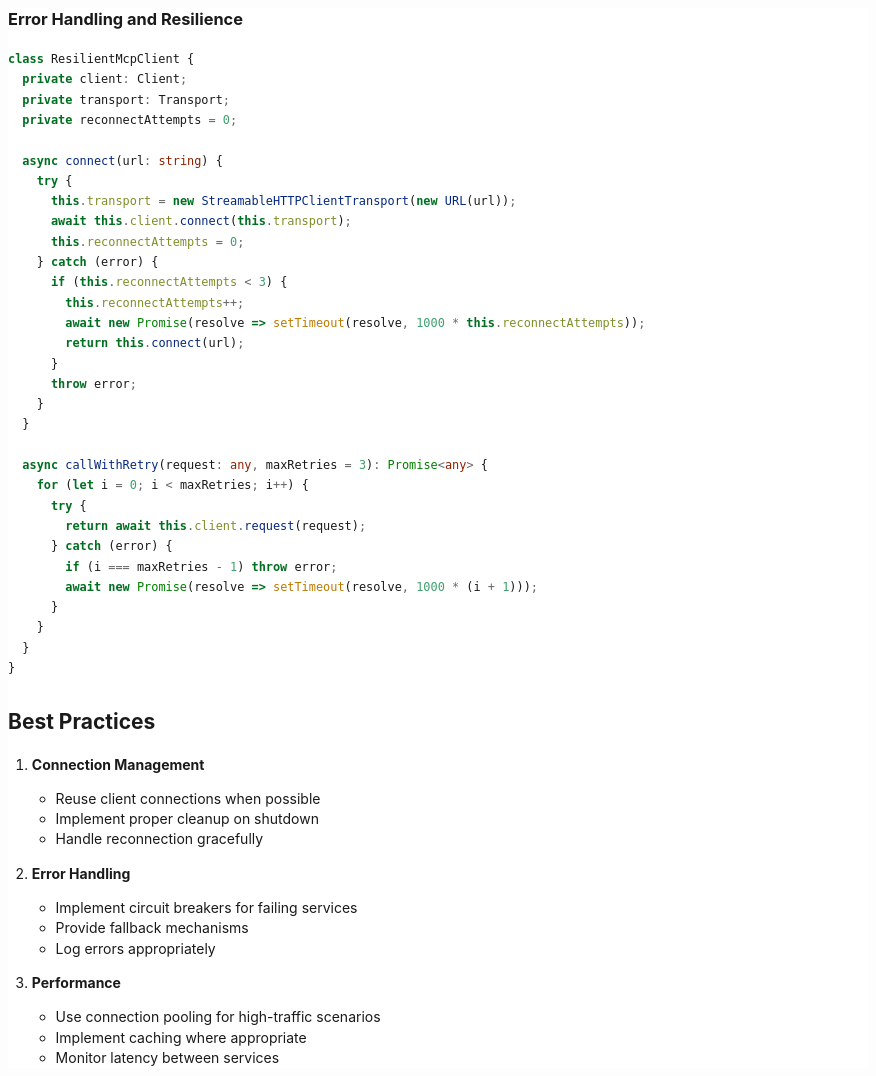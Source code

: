 ### Error Handling and Resilience

```typescript
class ResilientMcpClient {
  private client: Client;
  private transport: Transport;
  private reconnectAttempts = 0;
  
  async connect(url: string) {
    try {
      this.transport = new StreamableHTTPClientTransport(new URL(url));
      await this.client.connect(this.transport);
      this.reconnectAttempts = 0;
    } catch (error) {
      if (this.reconnectAttempts < 3) {
        this.reconnectAttempts++;
        await new Promise(resolve => setTimeout(resolve, 1000 * this.reconnectAttempts));
        return this.connect(url);
      }
      throw error;
    }
  }
  
  async callWithRetry(request: any, maxRetries = 3): Promise<any> {
    for (let i = 0; i < maxRetries; i++) {
      try {
        return await this.client.request(request);
      } catch (error) {
        if (i === maxRetries - 1) throw error;
        await new Promise(resolve => setTimeout(resolve, 1000 * (i + 1)));
      }
    }
  }
}
```

## Best Practices

1. **Connection Management**
   - Reuse client connections when possible
   - Implement proper cleanup on shutdown
   - Handle reconnection gracefully

2. **Error Handling**
   - Implement circuit breakers for failing services
   - Provide fallback mechanisms
   - Log errors appropriately

3. **Performance**
   - Use connection pooling for high-traffic scenarios
   - Implement caching where appropriate
   - Monitor latency between services
